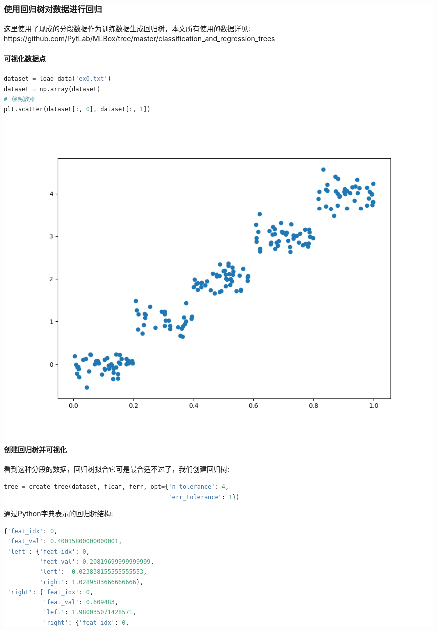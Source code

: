 ### 使用回归树对数据进行回归

这里使用了现成的分段数据作为训练数据生成回归树，本文所有使用的数据详见: https://github.com/PytLab/MLBox/tree/master/classification_and_regression_trees

#### 可视化数据点

``` python
dataset = load_data('ex0.txt')
dataset = np.array(dataset)
# 绘制散点
plt.scatter(dataset[:, 0], dataset[:, 1])
```
![](/assets/images/blog_img/2017-11-03-机器学习算法实践-树回归/ex0_data.png)

#### 创建回归树并可视化
 
看到这种分段的数据，回归树拟合它可是最合适不过了，我们创建回归树:
``` python
tree = create_tree(dataset, fleaf, ferr, opt={'n_tolerance': 4,
                                              'err_tolerance': 1})
```
通过Python字典表示的回归树结构:
``` python
{'feat_idx': 0,
 'feat_val': 0.40015800000000001,
 'left': {'feat_idx': 0,
          'feat_val': 0.20819699999999999,
          'left': -0.023838155555555553,
          'right': 1.0289583666666666},
 'right': {'feat_idx': 0,
           'feat_val': 0.609483,
           'left': 1.980035071428571,
           'right': {'feat_idx': 0,
```